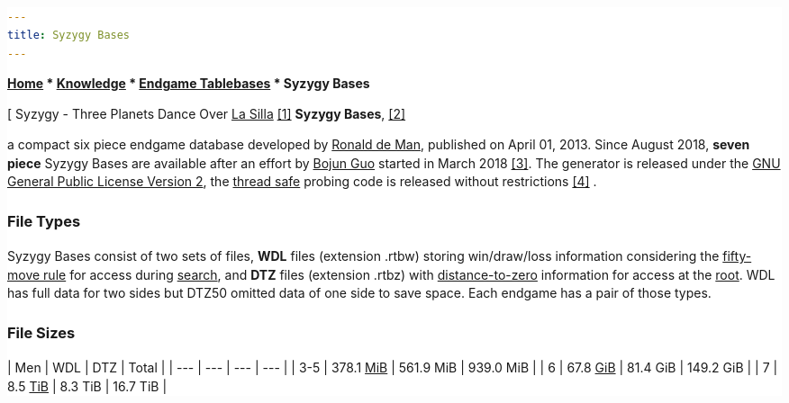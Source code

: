 ```yaml
---
title: Syzygy Bases
---
```

**[Home](Home "Home") \* [Knowledge](Knowledge "Knowledge") \* [Endgame Tablebases](Endgame_Tablebases "Endgame Tablebases") \* Syzygy Bases**



[ Syzygy - Three Planets Dance Over [La Silla](https://en.wikipedia.org/wiki/La_Silla_Observatory) [[1]](#cite_note-1)
**Syzygy Bases**, [[2]](#cite_note-2)  

a compact six piece endgame database developed by [Ronald de Man](Ronald_de_Man "Ronald de Man"), published on April 01, 2013. Since August 2018, **seven piece** Syzygy Bases are available after an effort by [Bojun Guo](Bojun_Guo "Bojun Guo") started in March 2018 [[3]](#cite_note-3). The generator is released under the [GNU General Public License Version 2](Free_Software_Foundation#GPL "Free Software Foundation"), the [thread safe](Thread "Thread") probing code is released without restrictions [[4]](#cite_note-4) .



### File Types


Syzygy Bases consist of two sets of files, **WDL** files (extension .rtbw) storing win/draw/loss information considering the [fifty-move rule](Fifty-move_Rule "Fifty-move Rule") for access during [search](Search "Search"), and **DTZ** files (extension .rtbz) with [distance-to-zero](Endgame_Tablebases#DTZ50 "Endgame Tablebases") information for access at the [root](Root "Root"). WDL has full data for two sides but DTZ50 omitted data of one side to save space. Each endgame has a pair of those types.



### File Sizes




|  Men
 |  WDL
 |  DTZ
 |  Total
 |
| --- | --- | --- | --- |
|  3-5
 |  378.1 [MiB](https://en.wikipedia.org/wiki/Mebibyte) |  561.9 MiB
 |  939.0 MiB
 |
|  6
 |  67.8 [GiB](https://en.wikipedia.org/wiki/Gibibyte) |  81.4 GiB
 |  149.2 GiB
 |
|  7
 |  8.5 [TiB](https://en.wikipedia.org/wiki/Tebibyte) |  8.3 TiB
 |  16.7 TiB
 |